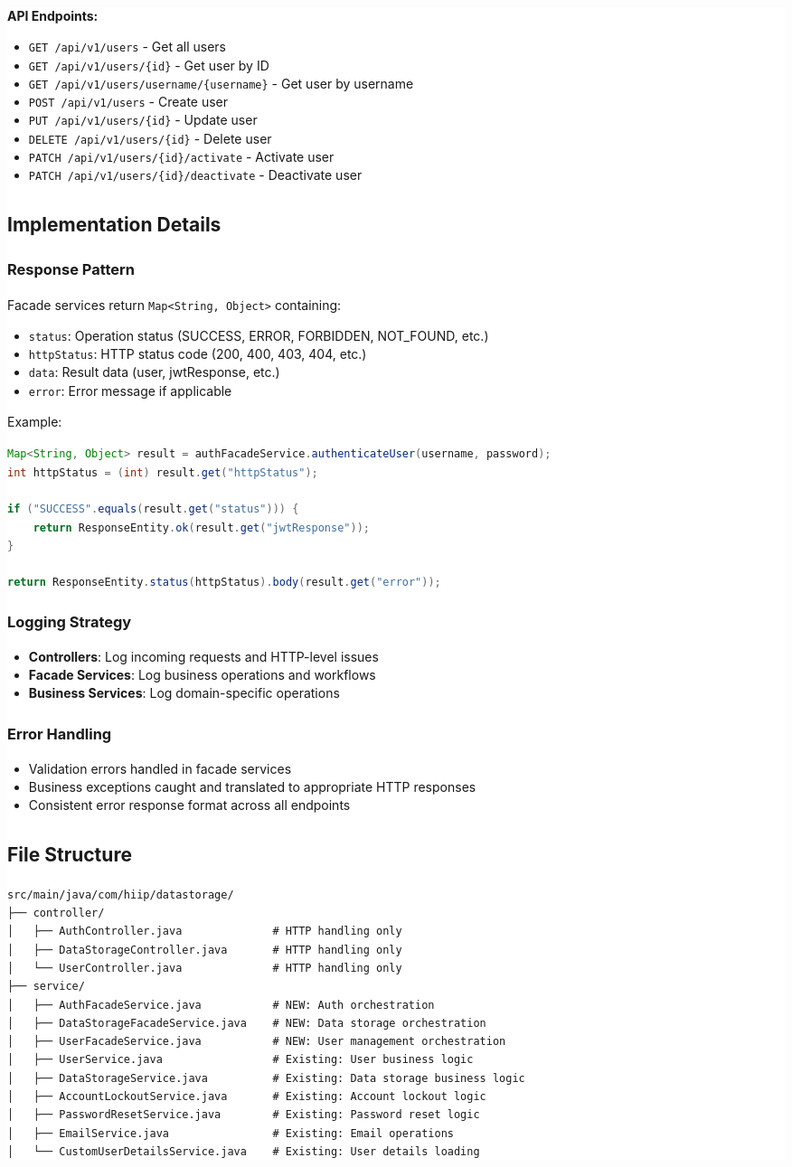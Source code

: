 **API Endpoints:**
- `GET /api/v1/users` - Get all users
- `GET /api/v1/users/{id}` - Get user by ID
- `GET /api/v1/users/username/{username}` - Get user by username
- `POST /api/v1/users` - Create user
- `PUT /api/v1/users/{id}` - Update user
- `DELETE /api/v1/users/{id}` - Delete user
- `PATCH /api/v1/users/{id}/activate` - Activate user
- `PATCH /api/v1/users/{id}/deactivate` - Deactivate user

## Implementation Details

### Response Pattern
Facade services return `Map<String, Object>` containing:
- `status`: Operation status (SUCCESS, ERROR, FORBIDDEN, NOT_FOUND, etc.)
- `httpStatus`: HTTP status code (200, 400, 403, 404, etc.)
- `data`: Result data (user, jwtResponse, etc.)
- `error`: Error message if applicable

Example:
```java
Map<String, Object> result = authFacadeService.authenticateUser(username, password);
int httpStatus = (int) result.get("httpStatus");

if ("SUCCESS".equals(result.get("status"))) {
    return ResponseEntity.ok(result.get("jwtResponse"));
}

return ResponseEntity.status(httpStatus).body(result.get("error"));
```

### Logging Strategy
- **Controllers**: Log incoming requests and HTTP-level issues
- **Facade Services**: Log business operations and workflows
- **Business Services**: Log domain-specific operations

### Error Handling
- Validation errors handled in facade services
- Business exceptions caught and translated to appropriate HTTP responses
- Consistent error response format across all endpoints

## File Structure

```
src/main/java/com/hiip/datastorage/
├── controller/
│   ├── AuthController.java              # HTTP handling only
│   ├── DataStorageController.java       # HTTP handling only
│   └── UserController.java              # HTTP handling only
├── service/
│   ├── AuthFacadeService.java           # NEW: Auth orchestration
│   ├── DataStorageFacadeService.java    # NEW: Data storage orchestration
│   ├── UserFacadeService.java           # NEW: User management orchestration
│   ├── UserService.java                 # Existing: User business logic
│   ├── DataStorageService.java          # Existing: Data storage business logic
│   ├── AccountLockoutService.java       # Existing: Account lockout logic
│   ├── PasswordResetService.java        # Existing: Password reset logic
│   ├── EmailService.java                # Existing: Email operations
│   └── CustomUserDetailsService.java    # Existing: User details loading
```
